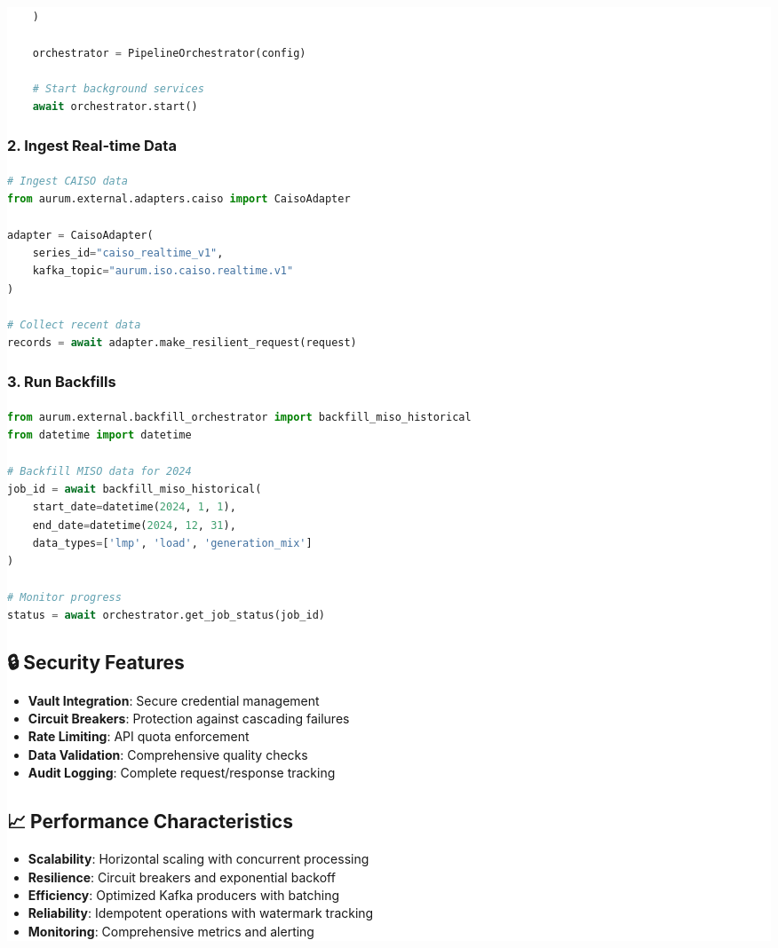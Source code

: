 ```python
    )

    orchestrator = PipelineOrchestrator(config)

    # Start background services
    await orchestrator.start()
```

### **2. Ingest Real-time Data**

```python
# Ingest CAISO data
from aurum.external.adapters.caiso import CaisoAdapter

adapter = CaisoAdapter(
    series_id="caiso_realtime_v1",
    kafka_topic="aurum.iso.caiso.realtime.v1"
)

# Collect recent data
records = await adapter.make_resilient_request(request)
```

### **3. Run Backfills**

```python
from aurum.external.backfill_orchestrator import backfill_miso_historical
from datetime import datetime

# Backfill MISO data for 2024
job_id = await backfill_miso_historical(
    start_date=datetime(2024, 1, 1),
    end_date=datetime(2024, 12, 31),
    data_types=['lmp', 'load', 'generation_mix']
)

# Monitor progress
status = await orchestrator.get_job_status(job_id)
```

## 🔒 **Security Features**

- **Vault Integration**: Secure credential management
- **Circuit Breakers**: Protection against cascading failures
- **Rate Limiting**: API quota enforcement
- **Data Validation**: Comprehensive quality checks
- **Audit Logging**: Complete request/response tracking

## 📈 **Performance Characteristics**

- **Scalability**: Horizontal scaling with concurrent processing
- **Resilience**: Circuit breakers and exponential backoff
- **Efficiency**: Optimized Kafka producers with batching
- **Reliability**: Idempotent operations with watermark tracking
- **Monitoring**: Comprehensive metrics and alerting
